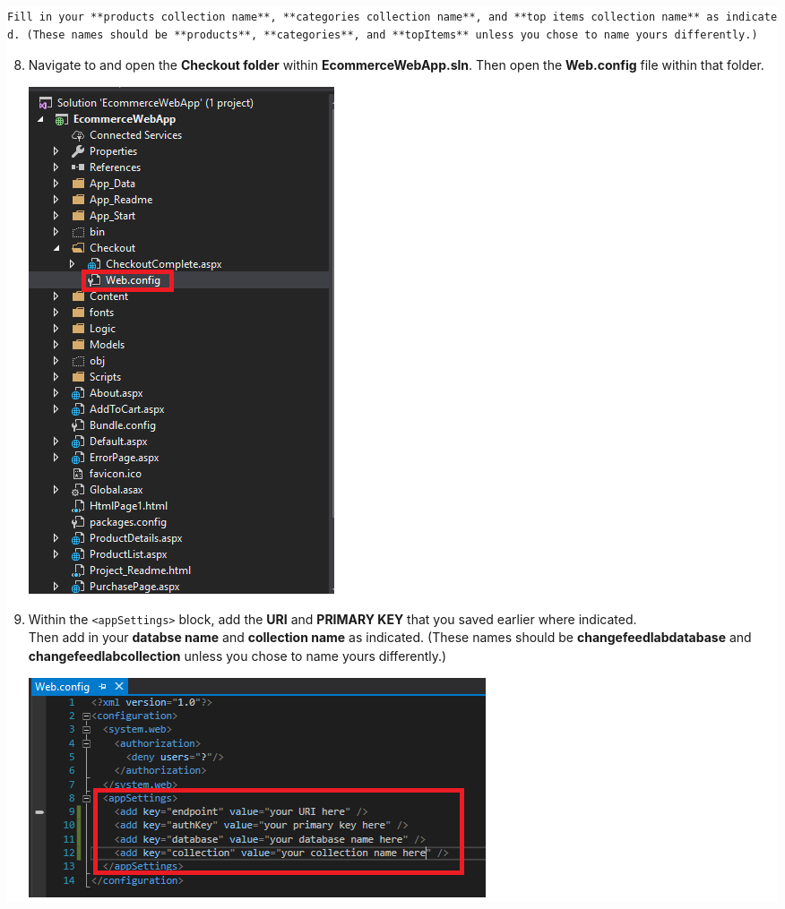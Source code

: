 	Fill in your **products collection name**, **categories collection name**, and **top items collection name** as indicated. (These names should be **products**, **categories**, and **topItems** unless you chose to name yours differently.)


8. Navigate to and open the **Checkout folder** within **EcommerceWebApp.sln**. Then open the **Web.config** file within that folder.

	![webapp3](/Lab/labpics/webapp3.PNG)  

9. Within the `<appSettings>` block, add the **URI** and **PRIMARY KEY** that you saved earlier where indicated.   
Then add in your **databse name** and **collection name** as indicated. (These names should be **changefeedlabdatabase** and **changefeedlabcollection** unless you chose to name yours differently.)
 
	![webapp4](/Lab/labpics/webapp4.PNG)  
